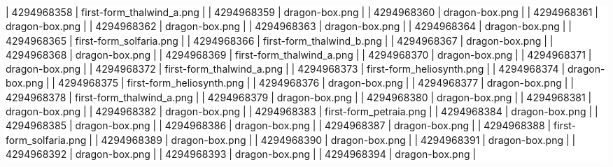 | 4294968358 | first-form_thalwind_a.png |
| 4294968359 | dragon-box.png            |
| 4294968360 | dragon-box.png            |
| 4294968361 | dragon-box.png            |
| 4294968362 | dragon-box.png            |
| 4294968363 | dragon-box.png            |
| 4294968364 | dragon-box.png            |
| 4294968365 | first-form_solfaria.png   |
| 4294968366 | first-form_thalwind_b.png |
| 4294968367 | dragon-box.png            |
| 4294968368 | dragon-box.png            |
| 4294968369 | first-form_thalwind_a.png |
| 4294968370 | dragon-box.png            |
| 4294968371 | dragon-box.png            |
| 4294968372 | first-form_thalwind_a.png |
| 4294968373 | first-form_heliosynth.png |
| 4294968374 | dragon-box.png            |
| 4294968375 | first-form_heliosynth.png |
| 4294968376 | dragon-box.png            |
| 4294968377 | dragon-box.png            |
| 4294968378 | first-form_thalwind_a.png |
| 4294968379 | dragon-box.png            |
| 4294968380 | dragon-box.png            |
| 4294968381 | dragon-box.png            |
| 4294968382 | dragon-box.png            |
| 4294968383 | first-form_petraia.png    |
| 4294968384 | dragon-box.png            |
| 4294968385 | dragon-box.png            |
| 4294968386 | dragon-box.png            |
| 4294968387 | dragon-box.png            |
| 4294968388 | first-form_solfaria.png   |
| 4294968389 | dragon-box.png            |
| 4294968390 | dragon-box.png            |
| 4294968391 | dragon-box.png            |
| 4294968392 | dragon-box.png            |
| 4294968393 | dragon-box.png            |
| 4294968394 | dragon-box.png            |